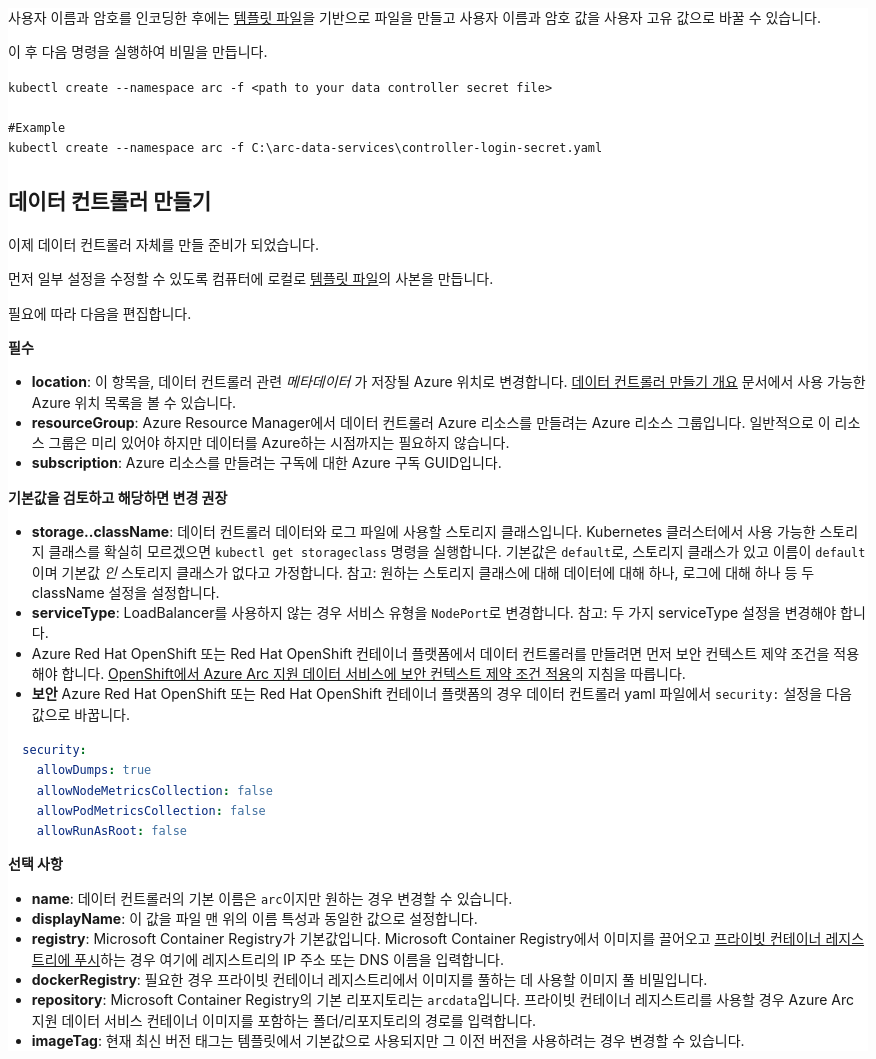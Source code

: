 사용자 이름과 암호를 인코딩한 후에는 [템플릿 파일](https://raw.githubusercontent.com/microsoft/azure_arc/main/arc_data_services/deploy/yaml/controller-login-secret.yaml)을 기반으로 파일을 만들고 사용자 이름과 암호 값을 사용자 고유 값으로 바꿀 수 있습니다.

이 후 다음 명령을 실행하여 비밀을 만듭니다.

```console
kubectl create --namespace arc -f <path to your data controller secret file>

#Example
kubectl create --namespace arc -f C:\arc-data-services\controller-login-secret.yaml
```

## <a name="create-the-data-controller"></a>데이터 컨트롤러 만들기

이제 데이터 컨트롤러 자체를 만들 준비가 되었습니다.

먼저 일부 설정을 수정할 수 있도록 컴퓨터에 로컬로 [템플릿 파일](https://raw.githubusercontent.com/microsoft/azure_arc/main/arc_data_services/deploy/yaml/data-controller.yaml)의 사본을 만듭니다.

필요에 따라 다음을 편집합니다.

**필수**
- **location**: 이 항목을, 데이터 컨트롤러 관련 _메타데이터_ 가 저장될 Azure 위치로 변경합니다.  [데이터 컨트롤러 만들기 개요](create-data-controller.md) 문서에서 사용 가능한 Azure 위치 목록을 볼 수 있습니다.
- **resourceGroup**: Azure Resource Manager에서 데이터 컨트롤러 Azure 리소스를 만들려는 Azure 리소스 그룹입니다.  일반적으로 이 리소스 그룹은 미리 있어야 하지만 데이터를 Azure하는 시점까지는 필요하지 않습니다.
- **subscription**: Azure 리소스를 만들려는 구독에 대한 Azure 구독 GUID입니다.

**기본값을 검토하고 해당하면 변경 권장**
- **storage..className**: 데이터 컨트롤러 데이터와 로그 파일에 사용할 스토리지 클래스입니다.  Kubernetes 클러스터에서 사용 가능한 스토리지 클래스를 확실히 모르겠으면 `kubectl get storageclass` 명령을 실행합니다.  기본값은 `default`로, 스토리지 클래스가 있고 이름이 `default`이며 기본값 _인_ 스토리지 클래스가 없다고 가정합니다.  참고: 원하는 스토리지 클래스에 대해 데이터에 대해 하나, 로그에 대해 하나 등 두 className 설정을 설정합니다.
- **serviceType**: LoadBalancer를 사용하지 않는 경우 서비스 유형을 `NodePort`로 변경합니다.  참고: 두 가지 serviceType 설정을 변경해야 합니다.
- Azure Red Hat OpenShift 또는 Red Hat OpenShift 컨테이너 플랫폼에서 데이터 컨트롤러를 만들려면 먼저 보안 컨텍스트 제약 조건을 적용해야 합니다. [OpenShift에서 Azure Arc 지원 데이터 서비스에 보안 컨텍스트 제약 조건 적용](how-to-apply-security-context-constraint.md)의 지침을 따릅니다.
- **보안** Azure Red Hat OpenShift 또는 Red Hat OpenShift 컨테이너 플랫폼의 경우 데이터 컨트롤러 yaml 파일에서 `security:` 설정을 다음 값으로 바꿉니다. 

```yml
  security:
    allowDumps: true
    allowNodeMetricsCollection: false
    allowPodMetricsCollection: false
    allowRunAsRoot: false
```

**선택 사항**
- **name**: 데이터 컨트롤러의 기본 이름은 `arc`이지만 원하는 경우 변경할 수 있습니다.
- **displayName**: 이 값을 파일 맨 위의 이름 특성과 동일한 값으로 설정합니다.
- **registry**: Microsoft Container Registry가 기본값입니다.  Microsoft Container Registry에서 이미지를 끌어오고 [프라이빗 컨테이너 레지스트리에 푸시](offline-deployment.md)하는 경우 여기에 레지스트리의 IP 주소 또는 DNS 이름을 입력합니다.
- **dockerRegistry**: 필요한 경우 프라이빗 컨테이너 레지스트리에서 이미지를 풀하는 데 사용할 이미지 풀 비밀입니다.
- **repository**: Microsoft Container Registry의 기본 리포지토리는 `arcdata`입니다.  프라이빗 컨테이너 레지스트리를 사용할 경우 Azure Arc 지원 데이터 서비스 컨테이너 이미지를 포함하는 폴더/리포지토리의 경로를 입력합니다.
- **imageTag**: 현재 최신 버전 태그는 템플릿에서 기본값으로 사용되지만 그 이전 버전을 사용하려는 경우 변경할 수 있습니다.
